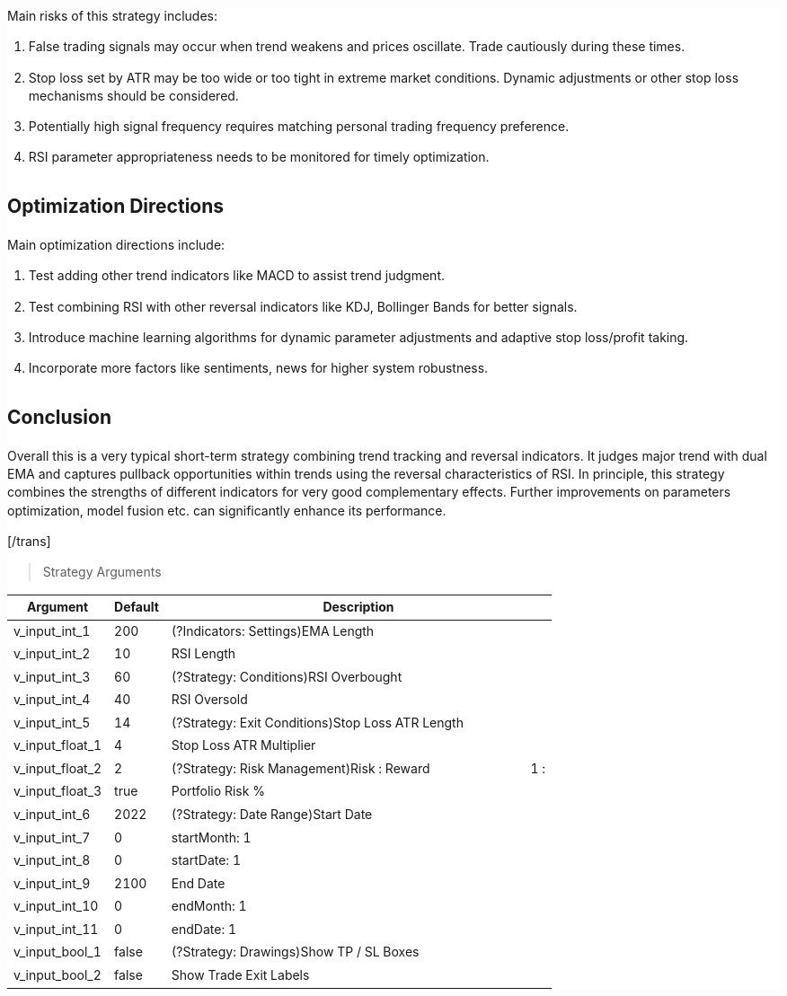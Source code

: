 Main risks of this strategy includes:

1. False trading signals may occur when trend weakens and prices oscillate. Trade cautiously during these times.

2. Stop loss set by ATR may be too wide or too tight in extreme market conditions. Dynamic adjustments or other stop loss mechanisms should be considered.  

3. Potentially high signal frequency requires matching personal trading frequency preference.  

4. RSI parameter appropriateness needs to be monitored for timely optimization. 

## Optimization Directions

Main optimization directions include:

1. Test adding other trend indicators like MACD to assist trend judgment.  

2. Test combining RSI with other reversal indicators like KDJ, Bollinger Bands for better signals.   

3. Introduce machine learning algorithms for dynamic parameter adjustments and adaptive stop loss/profit taking. 

4. Incorporate more factors like sentiments, news for higher system robustness.  

## Conclusion

Overall this is a very typical short-term strategy combining trend tracking and reversal indicators. It judges major trend with dual EMA and captures pullback opportunities within trends using the reversal characteristics of RSI. In principle, this strategy combines the strengths of different indicators for very good complementary effects. Further improvements on parameters optimization, model fusion etc. can significantly enhance its performance.

[/trans]

> Strategy Arguments



|Argument|Default|Description|
|----|----|----|
|v_input_int_1|200|(?Indicators: Settings)EMA Length          |
|v_input_int_2|10|RSI Length            |
|v_input_int_3|60|(?Strategy: Conditions)RSI Overbought        |
|v_input_int_4|40|RSI Oversold          |
|v_input_int_5|14|(?Strategy: Exit Conditions)Stop Loss ATR Length      |
|v_input_float_1|4|Stop Loss ATR Multiplier     |
|v_input_float_2|2|(?Strategy: Risk Management)Risk : Reward        1 :|
|v_input_float_3|true|Portfolio Risk %         |
|v_input_int_6|2022|(?Strategy: Date Range)Start Date       |
|v_input_int_7|0|startMonth: 1|2|3|4|5|6|7|8|9|10|11|12|
|v_input_int_8|0|startDate: 1|2|3|4|5|6|7|8|9|10|11|12|13|14|15|16|17|18|19|20|21|22|23|24|25|26|27|28|29|30|31|
|v_input_int_9|2100|End Date      |
|v_input_int_10|0|endMonth: 1|2|3|4|5|6|7|8|9|10|11|12|
|v_input_int_11|0|endDate: 1|2|3|4|5|6|7|8|9|10|11|12|13|14|15|16|17|18|19|20|21|22|23|24|25|26|27|28|29|30|31|
|v_input_bool_1|false|(?Strategy: Drawings)Show TP / SL Boxes|
|v_input_bool_2|false|Show Trade Exit Labels|
